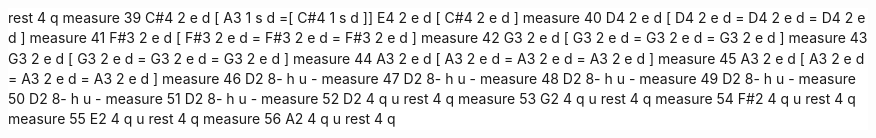 rest   4        q
measure 39
C#4    2        e     d  [
A3     1        s     d  =[
C#4    1        s     d  ]]
E4     2        e     d  [
C#4    2        e     d  ]
measure 40
D4     2        e     d  [
D4     2        e     d  =
D4     2        e     d  =
D4     2        e     d  ]
measure 41
F#3    2        e     d  [
F#3    2        e     d  =
F#3    2        e     d  =
F#3    2        e     d  ]
measure 42
G3     2        e     d  [
G3     2        e     d  =
G3     2        e     d  =
G3     2        e     d  ]
measure 43
G3     2        e     d  [
G3     2        e     d  =
G3     2        e     d  =
G3     2        e     d  ]
measure 44
A3     2        e     d  [
A3     2        e     d  =
A3     2        e     d  =
A3     2        e     d  ]
measure 45
A3     2        e     d  [
A3     2        e     d  =
A3     2        e     d  =
A3     2        e     d  ]
measure 46
D2     8-       h     u        -
measure 47
D2     8-       h     u        -
measure 48
D2     8-       h     u        -
measure 49
D2     8-       h     u        -
measure 50
D2     8-       h     u        -
measure 51
D2     8-       h     u        -
measure 52
D2     4        q     u
rest   4        q
measure 53
G2     4        q     u
rest   4        q
measure 54
F#2    4        q     u
rest   4        q
measure 55
E2     4        q     u
rest   4        q
measure 56
A2     4        q     u
rest   4        q